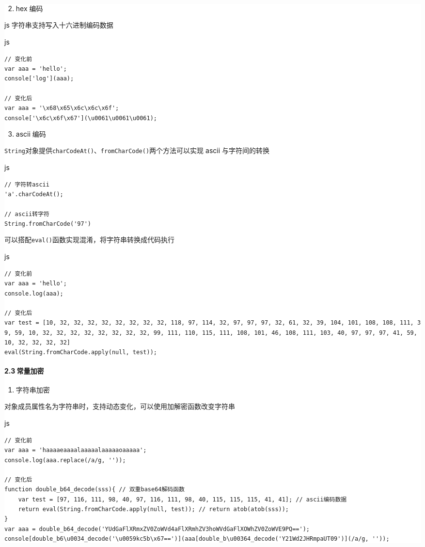 2.  hex 编码

js 字符串支持写入十六进制编码数据

js

```
// 变化前
var aaa = 'hello';
console['log'](aaa);

// 变化后
var aaa = '\x68\x65\x6c\x6c\x6f';
console['\x6c\x6f\x67'](\u0061\u0061\u0061);
```

3.  ascii 编码

`String`对象提供`charCodeAt()`、`fromCharCode()`两个方法可以实现 ascii 与字符间的转换

js

```
// 字符转ascii
'a'.charCodeAt();

// ascii转字符
String.fromCharCode('97')
```

可以搭配`eval()`函数实现混淆，将字符串转换成代码执行

js

```
// 变化前
var aaa = 'hello';
console.log(aaa);

// 变化后
var test = [10, 32, 32, 32, 32, 32, 32, 32, 32, 118, 97, 114, 32, 97, 97, 97, 32, 61, 32, 39, 104, 101, 108, 108, 111, 39, 59, 10, 32, 32, 32, 32, 32, 32, 32, 32, 99, 111, 110, 115, 111, 108, 101, 46, 108, 111, 103, 40, 97, 97, 97, 41, 59, 10, 32, 32, 32, 32]
eval(String.fromCharCode.apply(null, test));
```

#### [](#2-3-常量加密 "2.3 常量加密")2.3 常量加密

1.  字符串加密

对象成员属性名为字符串时，支持动态变化，可以使用加解密函数改变字符串

js

```
// 变化前
var aaa = 'haaaaeaaaalaaaaalaaaaaoaaaaa';
console.log(aaa.replace(/a/g, ''));

// 变化后
function double_b64_decode(sss){ // 双重base64解码函数
    var test = [97, 116, 111, 98, 40, 97, 116, 111, 98, 40, 115, 115, 115, 41, 41]; // ascii编码数据
    return eval(String.fromCharCode.apply(null, test)); // return atob(atob(sss));
}
var aaa = double_b64_decode('YUdGaFlXRmxZV0ZoWVd4aFlXRmhZV3hoWVdGaFlXOWhZV0ZoWVE9PQ==');
console[double_b6\u0034_decode('\u0059kc5b\x67==')](aaa[double_b\u00364_decode('Y21Wd2JHRmpaUT09')](/a/g, ''));
```
